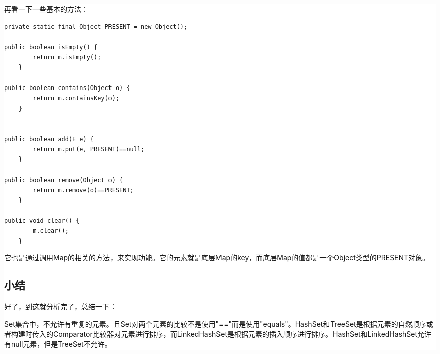 再看一下一些基本的方法：

```
private static final Object PRESENT = new Object();

public boolean isEmpty() {
        return m.isEmpty();
    }

public boolean contains(Object o) {
        return m.containsKey(o);
    }


public boolean add(E e) {
        return m.put(e, PRESENT)==null;
    }

public boolean remove(Object o) {
        return m.remove(o)==PRESENT;
    }

public void clear() {
        m.clear();
    }
```

它也是通过调用Map的相关的方法，来实现功能。它的元素就是底层Map的key，而底层Map的值都是一个Object类型的PRESENT对象。

## 小结

好了，到这就分析完了，总结一下：

Set集合中，不允许有重复的元素。且Set对两个元素的比较不是使用"=="而是使用"equals"。HashSet和TreeSet是根据元素的自然顺序或者构建时传入的Comparator比较器对元素进行排序，而LinkedHashSet是根据元素的插入顺序进行排序。HashSet和LinkedHashSet允许有null元素，但是TreeSet不允许。